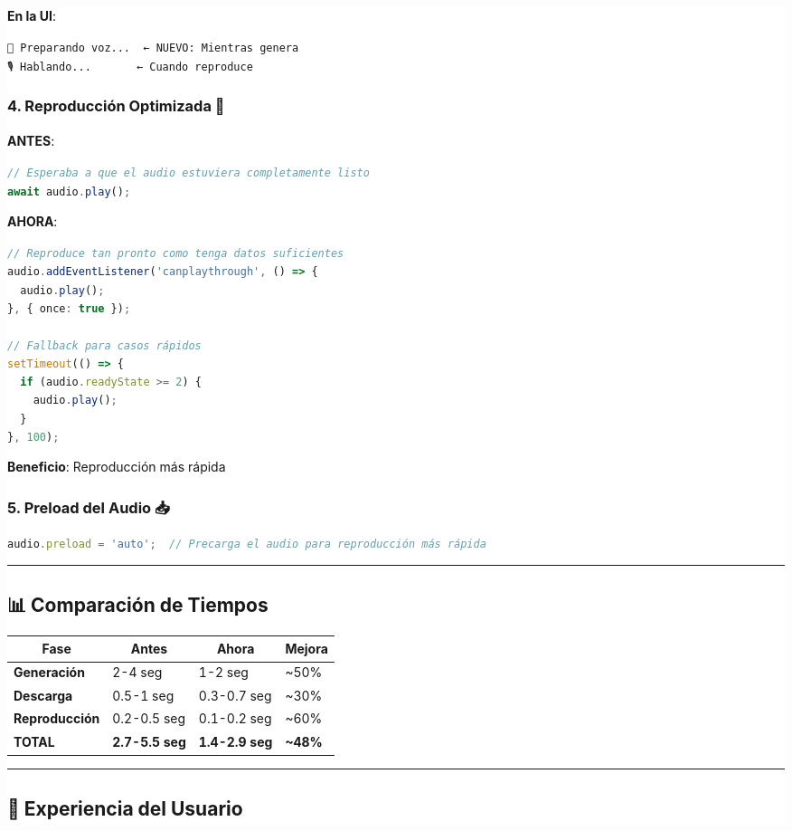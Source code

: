 **En la UI**:
```
🔄 Preparando voz...  ← NUEVO: Mientras genera
🎙️ Hablando...       ← Cuando reproduce
```

### **4. Reproducción Optimizada** 🎵

**ANTES**:
```typescript
// Esperaba a que el audio estuviera completamente listo
await audio.play();
```

**AHORA**:
```typescript
// Reproduce tan pronto como tenga datos suficientes
audio.addEventListener('canplaythrough', () => {
  audio.play();
}, { once: true });

// Fallback para casos rápidos
setTimeout(() => {
  if (audio.readyState >= 2) {
    audio.play();
  }
}, 100);
```

**Beneficio**: Reproducción más rápida

### **5. Preload del Audio** 📥

```typescript
audio.preload = 'auto';  // Precarga el audio para reproducción más rápida
```

---

## 📊 **Comparación de Tiempos**

| Fase | Antes | Ahora | Mejora |
|------|-------|-------|--------|
| **Generación** | 2-4 seg | 1-2 seg | ~50% |
| **Descarga** | 0.5-1 seg | 0.3-0.7 seg | ~30% |
| **Reproducción** | 0.2-0.5 seg | 0.1-0.2 seg | ~60% |
| **TOTAL** | **2.7-5.5 seg** | **1.4-2.9 seg** | **~48%** |

---

## 🎯 **Experiencia del Usuario**
